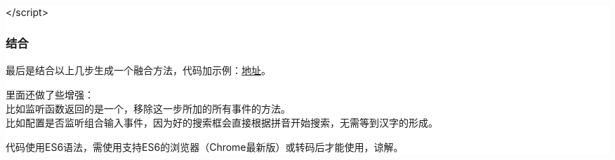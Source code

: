 </span><span class="hljs-tag">&lt;/<span class="hljs-name">script</span>&gt;</span></code></pre><h3 id="articleHeader5">&#x7ED3;&#x5408;</h3><p>&#x6700;&#x540E;&#x662F;&#x7ED3;&#x5408;&#x4EE5;&#x4E0A;&#x51E0;&#x6B65;&#x751F;&#x6210;&#x4E00;&#x4E2A;&#x878D;&#x5408;&#x65B9;&#x6CD5;&#xFF0C;&#x4EE3;&#x7801;&#x52A0;&#x793A;&#x4F8B;&#xFF1A;<a href="https://github.com/iwmaker/functional-modules/blob/master/js/dom/listen-input.html" rel="nofollow noreferrer" target="_blank">&#x5730;&#x5740;</a>&#x3002;</p><p>&#x91CC;&#x9762;&#x8FD8;&#x505A;&#x4E86;&#x4E9B;&#x589E;&#x5F3A;&#xFF1A;<br>&#x6BD4;&#x5982;&#x76D1;&#x542C;&#x51FD;&#x6570;&#x8FD4;&#x56DE;&#x7684;&#x662F;&#x4E00;&#x4E2A;&#xFF0C;&#x79FB;&#x9664;&#x8FD9;&#x4E00;&#x6B65;&#x6240;&#x52A0;&#x7684;&#x6240;&#x6709;&#x4E8B;&#x4EF6;&#x7684;&#x65B9;&#x6CD5;&#x3002;<br>&#x6BD4;&#x5982;&#x914D;&#x7F6E;&#x662F;&#x5426;&#x76D1;&#x542C;&#x7EC4;&#x5408;&#x8F93;&#x5165;&#x4E8B;&#x4EF6;&#xFF0C;&#x56E0;&#x4E3A;&#x597D;&#x7684;&#x641C;&#x7D22;&#x6846;&#x4F1A;&#x76F4;&#x63A5;&#x6839;&#x636E;&#x62FC;&#x97F3;&#x5F00;&#x59CB;&#x641C;&#x7D22;&#xFF0C;&#x65E0;&#x9700;&#x7B49;&#x5230;&#x6C49;&#x5B57;&#x7684;&#x5F62;&#x6210;&#x3002;</p><p>&#x4EE3;&#x7801;&#x4F7F;&#x7528;ES6&#x8BED;&#x6CD5;&#xFF0C;&#x9700;&#x4F7F;&#x7528;&#x652F;&#x6301;ES6&#x7684;&#x6D4F;&#x89C8;&#x5668;&#xFF08;Chrome&#x6700;&#x65B0;&#x7248;&#xFF09;&#x6216;&#x8F6C;&#x7801;&#x540E;&#x624D;&#x80FD;&#x4F7F;&#x7528;&#xFF0C;&#x8C05;&#x89E3;&#x3002;</p><div class="widget-codetool" style="display:none"><div class="widget-codetool--inner"><span class="selectCode code-tool" data-toggle="tooltip" data-placement="top" title="" data-original-title="&#x5168;&#x9009;"></span> <span type="button" class="copyCode code-tool" data-toggle="tooltip" data-placement="top" data-clipboard-text="function listenInput(dom, callback, {
  timeout = 300,
  useCompositionEvent = true
} = {}) {
  let value = &apos;&apos;;
  let inInputEvent = false;
  let inCompositionEvent = false;
  let trigger = createDelayFunction(valueChanged, timeout);

  // Return a function that can remove listeners added here.
  return enabledEvent(dom);

  function valueChanged(val) {
    if (val === value) {
      return ;
    } else {
      value = val;
    }

    callback(value, { dom: dom });
  }

  function enabledEvent(dom) {
    dom.addEventListener(&apos;keyup&apos;, keyup);
    dom.addEventListener(&apos;input&apos;, input);
    useCompositionEvent &amp;&amp; dom.addEventListener(&apos;compositionstart&apos;, compositionstart);
    useCompositionEvent &amp;&amp; dom.addEventListener(&apos;compositionend&apos;, compositionend);

    return function() {
      dom.removeEventListener(&apos;keyup&apos;, keyup);
      dom.removeEventListener(&apos;input&apos;, input);
      useCompositionEvent &amp;&amp; dom.removeEventListener(&apos;compositionstart&apos;, compositionstart);
      useCompositionEvent &amp;&amp; dom.removeEventListener(&apos;compositionend&apos;, compositionend);
    };
